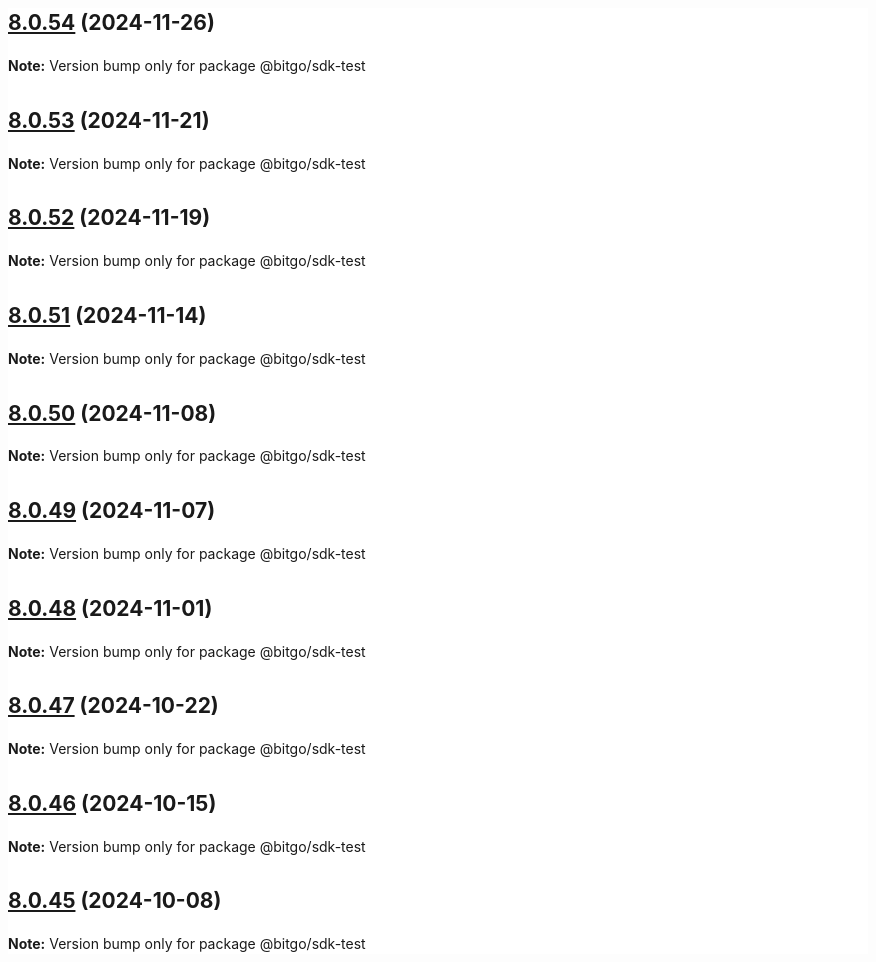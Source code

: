 ## [8.0.54](https://github.com/BitGo/BitGoJS/compare/@bitgo/sdk-test@8.0.53...@bitgo/sdk-test@8.0.54) (2024-11-26)

**Note:** Version bump only for package @bitgo/sdk-test

## [8.0.53](https://github.com/BitGo/BitGoJS/compare/@bitgo/sdk-test@8.0.52...@bitgo/sdk-test@8.0.53) (2024-11-21)

**Note:** Version bump only for package @bitgo/sdk-test

## [8.0.52](https://github.com/BitGo/BitGoJS/compare/@bitgo/sdk-test@8.0.50...@bitgo/sdk-test@8.0.52) (2024-11-19)

**Note:** Version bump only for package @bitgo/sdk-test

## [8.0.51](https://github.com/BitGo/BitGoJS/compare/@bitgo/sdk-test@8.0.50...@bitgo/sdk-test@8.0.51) (2024-11-14)

**Note:** Version bump only for package @bitgo/sdk-test

## [8.0.50](https://github.com/BitGo/BitGoJS/compare/@bitgo/sdk-test@8.0.49...@bitgo/sdk-test@8.0.50) (2024-11-08)

**Note:** Version bump only for package @bitgo/sdk-test

## [8.0.49](https://github.com/BitGo/BitGoJS/compare/@bitgo/sdk-test@8.0.48...@bitgo/sdk-test@8.0.49) (2024-11-07)

**Note:** Version bump only for package @bitgo/sdk-test

## [8.0.48](https://github.com/BitGo/BitGoJS/compare/@bitgo/sdk-test@8.0.47...@bitgo/sdk-test@8.0.48) (2024-11-01)

**Note:** Version bump only for package @bitgo/sdk-test

## [8.0.47](https://github.com/BitGo/BitGoJS/compare/@bitgo/sdk-test@8.0.46...@bitgo/sdk-test@8.0.47) (2024-10-22)

**Note:** Version bump only for package @bitgo/sdk-test

## [8.0.46](https://github.com/BitGo/BitGoJS/compare/@bitgo/sdk-test@8.0.45...@bitgo/sdk-test@8.0.46) (2024-10-15)

**Note:** Version bump only for package @bitgo/sdk-test

## [8.0.45](https://github.com/BitGo/BitGoJS/compare/@bitgo/sdk-test@8.0.44...@bitgo/sdk-test@8.0.45) (2024-10-08)

**Note:** Version bump only for package @bitgo/sdk-test
